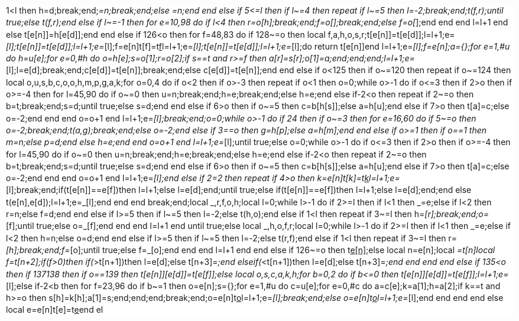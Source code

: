 1<l then h=d;break;end;_=n;break;end;else _=n;end end else if 5<=l then if l~=4 then repeat if l~=5 then l=-2;break;end;t(f,r);until true;else t(f,r);end else if l~=-1 then for e=10,98 do if l<4 then r=o[h];break;end;f=o[_];break;end;else f=o[_];end end end l=l+1 end else t[e[n]]=h[e[d]];end end else if 126<o then for f=48,83 do if 128~=o then local f,a,h,o,s,r;t[e[n]]=t[e[d]];l=l+1;e=_[l];t[e[n]]=t[e[d]];l=l+1;e=_[l];f=e[n]t[f]=t[f](t[f+1])l=l+1;e=_[l];t[e[n]]=t[e[d]];l=l+1;e=_[l];do return t[e[n]]end l=l+1;e=_[l];f=e[n];a={};for e=1,#u do h=u[e];for e=0,#h do o=h[e];s=o[1];r=o[2];if s==t and r>=f then a[r]=s[r];o[1]=a;end;end;end;l=l+1;e=_[l];l=e[d];break;end;c[e[d]]=t[e[n]];break;end;else c[e[d]]=t[e[n]];end end else if o<125 then if o~=120 then repeat if o~=124 then local o,u,s,b,c,o,o,h,m,p,g,a,k;for o=0,4 do if o<2 then if o>-3 then repeat if o<1 then o=0;while o>-1 do if o<=3 then if 2>o then if o>=-4 then for l=45,90 do if o~=0 then u=n;break;end;h=e;break;end;else h=e;end else if-2<o then repeat if 2~=o then b=t;break;end;s=d;until true;else s=d;end end else if 6>o then if o~=5 then c=b[h[s]];else a=h[u];end else if 7>o then t[a]=c;else o=-2;end end end o=o+1 end l=l+1;e=_[l];break;end;o=0;while o>-1 do if 2<o then if o>4 then if o~=3 then for e=16,60 do if 5~=o then o=-2;break;end;t(a,g);break;end;else o=-2;end else if 3==o then g=h[p];else a=h[m];end end else if o>=1 then if o==1 then m=n;else p=d;end else h=e;end end o=o+1 end l=l+1;e=_[l];until true;else o=0;while o>-1 do if o<=3 then if 2>o then if o>=-4 then for l=45,90 do if o~=0 then u=n;break;end;h=e;break;end;else h=e;end else if-2<o then repeat if 2~=o then b=t;break;end;s=d;until true;else s=d;end end else if 6>o then if o~=5 then c=b[h[s]];else a=h[u];end else if 7>o then t[a]=c;else o=-2;end end end o=o+1 end l=l+1;e=_[l];end else if 2<o then if o>=2 then repeat if 4>o then k=e[n]t[k]=t[k](r(t,k+1,e[d]))l=l+1;e=_[l];break;end;if(t[e[n]]==e[f])then l=l+1;else l=e[d];end;until true;else if(t[e[n]]==e[f])then l=l+1;else l=e[d];end;end else t(e[n],e[d]);l=l+1;e=_[l];end end end break;end;local _,r,f,o,h;local l=0;while l>-1 do if 2>=l then if l<1 then _=e;else if l<2 then r=n;else f=d;end end else if l>=5 then if l~=5 then l=-2;else t(h,o);end else if 1<l then repeat if 3~=l then h=_[r];break;end;o=_[f];until true;else o=_[f];end end end l=l+1 end until true;else local _,h,o,f,r;local l=0;while l>-1 do if 2>=l then if l<1 then _=e;else if l<2 then h=n;else o=d;end end else if l>=5 then if l~=5 then l=-2;else t(r,f);end else if 1<l then repeat if 3~=l then r=_[h];break;end;f=_[o];until true;else f=_[o];end end end l=l+1 end end else if 126~=o then t[e[n]]();else local n=e[n];local _=t[n]local f=t[n+2];if(f>0)then if(_>t[n+1])then l=e[d];else t[n+3]=_;end elseif(_<t[n+1])then l=e[d];else t[n+3]=_;end end end end else if 135<o then if 137<o then if o>138 then if o==139 then t[e[n]][e[d]]=t[e[f]];else local o,s,c,a,k,h;for b=0,2 do if b<=0 then t[e[n]][e[d]]=t[e[f]];l=l+1;e=_[l];else if-2<b then for f=23,96 do if b~=1 then o=e[n];s={};for e=1,#u do c=u[e];for e=0,#c do a=c[e];k=a[1];h=a[2];if k==t and h>=o then s[h]=k[h];a[1]=s;end;end;end;break;end;o=e[n]t[o](r(t,o+1,e[d]))l=l+1;e=_[l];break;end;else o=e[n]t[o](r(t,o+1,e[d]))l=l+1;e=_[l];end end end end else local e=e[n]t[e]=t[e](r(t,e+1,s))end el